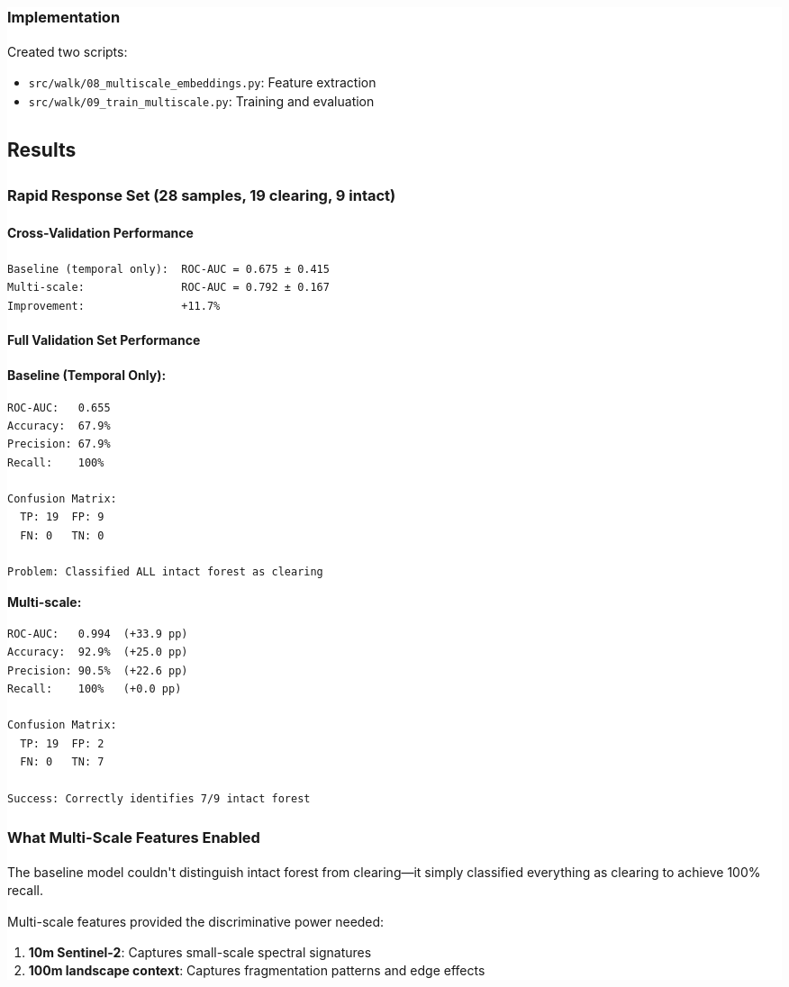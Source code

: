 ### Implementation

Created two scripts:
- `src/walk/08_multiscale_embeddings.py`: Feature extraction
- `src/walk/09_train_multiscale.py`: Training and evaluation

## Results

### Rapid Response Set (28 samples, 19 clearing, 9 intact)

#### Cross-Validation Performance
```
Baseline (temporal only):  ROC-AUC = 0.675 ± 0.415
Multi-scale:               ROC-AUC = 0.792 ± 0.167
Improvement:               +11.7%
```

#### Full Validation Set Performance

**Baseline (Temporal Only):**
```
ROC-AUC:   0.655
Accuracy:  67.9%
Precision: 67.9%
Recall:    100%

Confusion Matrix:
  TP: 19  FP: 9
  FN: 0   TN: 0

Problem: Classified ALL intact forest as clearing
```

**Multi-scale:**
```
ROC-AUC:   0.994  (+33.9 pp)
Accuracy:  92.9%  (+25.0 pp)
Precision: 90.5%  (+22.6 pp)
Recall:    100%   (+0.0 pp)

Confusion Matrix:
  TP: 19  FP: 2
  FN: 0   TN: 7

Success: Correctly identifies 7/9 intact forest
```

### What Multi-Scale Features Enabled

The baseline model couldn't distinguish intact forest from clearing—it simply classified everything as clearing to achieve 100% recall.

Multi-scale features provided the discriminative power needed:
1. **10m Sentinel-2**: Captures small-scale spectral signatures
2. **100m landscape context**: Captures fragmentation patterns and edge effects
